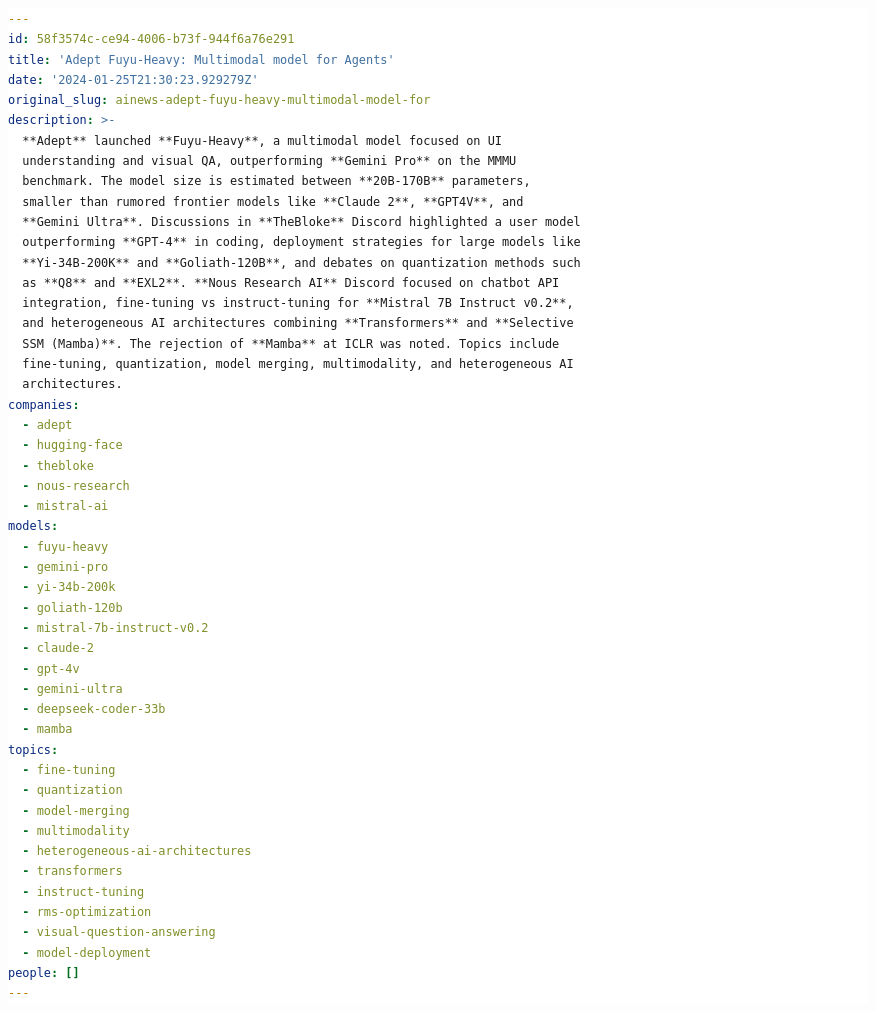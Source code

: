 ```yaml
---
id: 58f3574c-ce94-4006-b73f-944f6a76e291
title: 'Adept Fuyu-Heavy: Multimodal model for Agents'
date: '2024-01-25T21:30:23.929279Z'
original_slug: ainews-adept-fuyu-heavy-multimodal-model-for
description: >-
  **Adept** launched **Fuyu-Heavy**, a multimodal model focused on UI
  understanding and visual QA, outperforming **Gemini Pro** on the MMMU
  benchmark. The model size is estimated between **20B-170B** parameters,
  smaller than rumored frontier models like **Claude 2**, **GPT4V**, and
  **Gemini Ultra**. Discussions in **TheBloke** Discord highlighted a user model
  outperforming **GPT-4** in coding, deployment strategies for large models like
  **Yi-34B-200K** and **Goliath-120B**, and debates on quantization methods such
  as **Q8** and **EXL2**. **Nous Research AI** Discord focused on chatbot API
  integration, fine-tuning vs instruct-tuning for **Mistral 7B Instruct v0.2**,
  and heterogeneous AI architectures combining **Transformers** and **Selective
  SSM (Mamba)**. The rejection of **Mamba** at ICLR was noted. Topics include
  fine-tuning, quantization, model merging, multimodality, and heterogeneous AI
  architectures.
companies:
  - adept
  - hugging-face
  - thebloke
  - nous-research
  - mistral-ai
models:
  - fuyu-heavy
  - gemini-pro
  - yi-34b-200k
  - goliath-120b
  - mistral-7b-instruct-v0.2
  - claude-2
  - gpt-4v
  - gemini-ultra
  - deepseek-coder-33b
  - mamba
topics:
  - fine-tuning
  - quantization
  - model-merging
  - multimodality
  - heterogeneous-ai-architectures
  - transformers
  - instruct-tuning
  - rms-optimization
  - visual-question-answering
  - model-deployment
people: []
---
```
